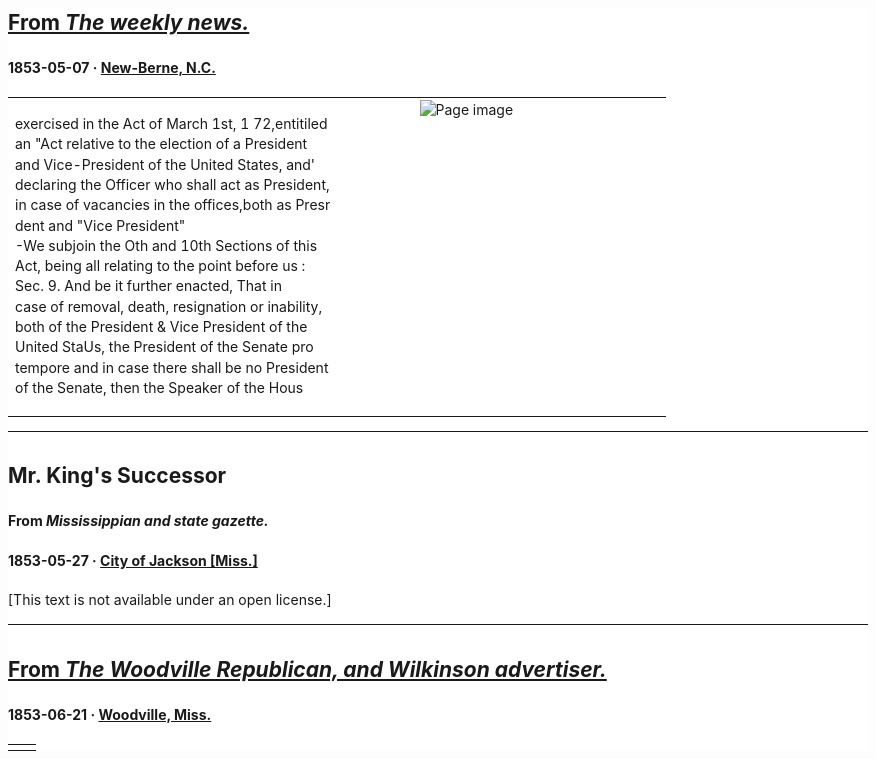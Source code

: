 
## [From _The weekly news._](https://newspapers.digitalnc.org/lccn/sn92072907/1853-05-07/ed-1/seq-2/)

#### 1853-05-07 &middot; [New-Berne, N.C.](http://dbpedia.org/resource/New_Bern%2C_North_Carolina)

<table style="width: 100%;"><tr><td style="width: 50%">

  
exercised in the Act of March 1st, 1 72,entitiled  
an &quot;Act relative to the election of a President  
and Vice-President of the United States, and&#x27;  
declaring the Officer who shall act as President,  
in case of vacancies in the offices,both as Presr  
dent and &quot;Vice President&quot;  
-We subjoin the Oth and 10th Sections of this  
Act, being all relating to the point before us :  
Sec. 9. And be it further enacted, That in  
case of removal, death, resignation or inability,  
both of the President &amp; Vice President of the  
United StaUs, the President of the Senate pro  
tempore and in case there shall be no President  
of the Senate, then the Speaker of the Hous
</td><td style="width: 50%; max-height: 75%; margin: auto; display: block;">
<img alt="Page image" src="https://newspapers.digitalnc.org/images/iiif/batch_ncu_WeekNewNB1n_ver01%2Fdata%2F1853050701%2F0054.jp2/pct:34.00290736090921,14.437060579793894,15.276860050218053,8.090147356255418/!600,600/0/default.jpg"/>
</td>
</tr></table>

---

## Mr. King's Successor

#### From _Mississippian and state gazette._

#### 1853-05-27 &middot; [City of Jackson [Miss.]](http://dbpedia.org/resource/Jackson%2C_Mississippi)

[This text is not available under an open license.]

---

## [From _The Woodville Republican, and Wilkinson advertiser._](https://www.loc.gov/resource/sn87065674/1853-06-21/ed-1/?sp=1)

#### 1853-06-21 &middot; [Woodville, Miss.](http://dbpedia.org/resource/Woodville%2C_Mississippi)

<table style="width: 100%;"><tr><td style="width: 50%">

  